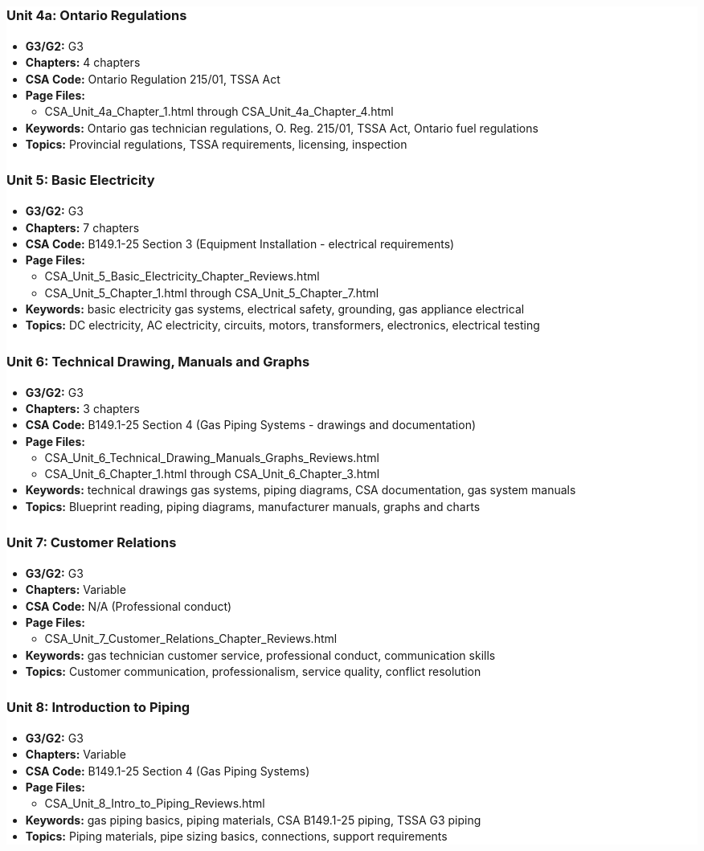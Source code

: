 ### Unit 4a: Ontario Regulations
- **G3/G2:** G3
- **Chapters:** 4 chapters
- **CSA Code:** Ontario Regulation 215/01, TSSA Act
- **Page Files:**
  - CSA_Unit_4a_Chapter_1.html through CSA_Unit_4a_Chapter_4.html
- **Keywords:** Ontario gas technician regulations, O. Reg. 215/01, TSSA Act, Ontario fuel regulations
- **Topics:** Provincial regulations, TSSA requirements, licensing, inspection

### Unit 5: Basic Electricity
- **G3/G2:** G3
- **Chapters:** 7 chapters
- **CSA Code:** B149.1-25 Section 3 (Equipment Installation - electrical requirements)
- **Page Files:**
  - CSA_Unit_5_Basic_Electricity_Chapter_Reviews.html
  - CSA_Unit_5_Chapter_1.html through CSA_Unit_5_Chapter_7.html
- **Keywords:** basic electricity gas systems, electrical safety, grounding, gas appliance electrical
- **Topics:** DC electricity, AC electricity, circuits, motors, transformers, electronics, electrical testing

### Unit 6: Technical Drawing, Manuals and Graphs
- **G3/G2:** G3
- **Chapters:** 3 chapters
- **CSA Code:** B149.1-25 Section 4 (Gas Piping Systems - drawings and documentation)
- **Page Files:**
  - CSA_Unit_6_Technical_Drawing_Manuals_Graphs_Reviews.html
  - CSA_Unit_6_Chapter_1.html through CSA_Unit_6_Chapter_3.html
- **Keywords:** technical drawings gas systems, piping diagrams, CSA documentation, gas system manuals
- **Topics:** Blueprint reading, piping diagrams, manufacturer manuals, graphs and charts

### Unit 7: Customer Relations
- **G3/G2:** G3
- **Chapters:** Variable
- **CSA Code:** N/A (Professional conduct)
- **Page Files:**
  - CSA_Unit_7_Customer_Relations_Chapter_Reviews.html
- **Keywords:** gas technician customer service, professional conduct, communication skills
- **Topics:** Customer communication, professionalism, service quality, conflict resolution

### Unit 8: Introduction to Piping
- **G3/G2:** G3
- **Chapters:** Variable
- **CSA Code:** B149.1-25 Section 4 (Gas Piping Systems)
- **Page Files:**
  - CSA_Unit_8_Intro_to_Piping_Reviews.html
- **Keywords:** gas piping basics, piping materials, CSA B149.1-25 piping, TSSA G3 piping
- **Topics:** Piping materials, pipe sizing basics, connections, support requirements
